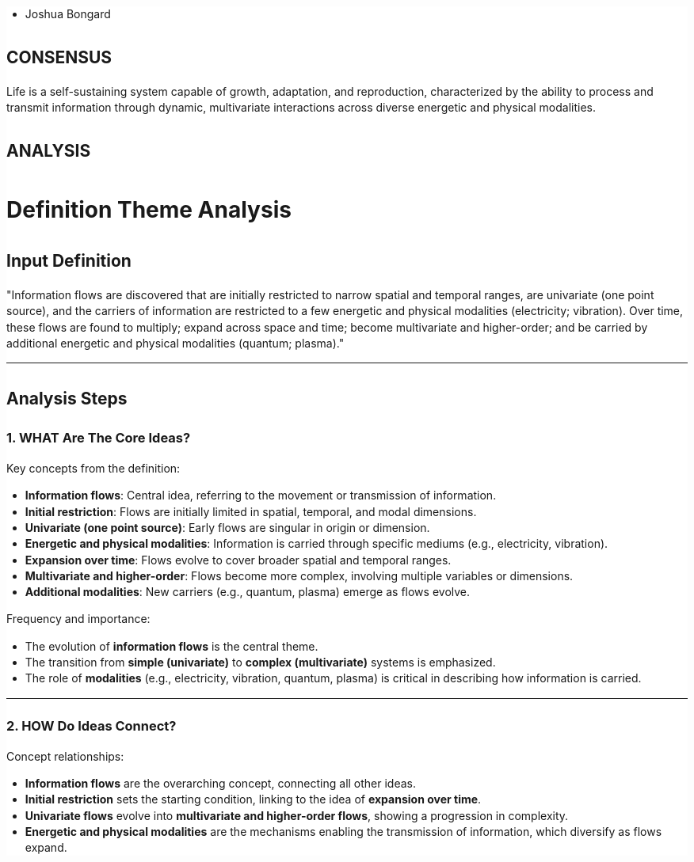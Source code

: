 * Joshua Bongard

## CONSENSUS

Life is a self-sustaining system capable of growth, adaptation, and reproduction, characterized by the ability to process and transmit information through dynamic, multivariate interactions across diverse energetic and physical modalities.

## ANALYSIS

# Definition Theme Analysis

## Input Definition
"Information flows are discovered that are initially restricted to narrow spatial and temporal ranges, are univariate (one point source), and the carriers of information are restricted to a few energetic and physical modalities (electricity; vibration). Over time, these flows are found to multiply; expand across space and time; become multivariate and higher-order; and be carried by additional energetic and physical modalities (quantum; plasma)."

---

## Analysis Steps

### 1. WHAT Are The Core Ideas?
Key concepts from the definition:
- **Information flows**: Central idea, referring to the movement or transmission of information.
- **Initial restriction**: Flows are initially limited in spatial, temporal, and modal dimensions.
- **Univariate (one point source)**: Early flows are singular in origin or dimension.
- **Energetic and physical modalities**: Information is carried through specific mediums (e.g., electricity, vibration).
- **Expansion over time**: Flows evolve to cover broader spatial and temporal ranges.
- **Multivariate and higher-order**: Flows become more complex, involving multiple variables or dimensions.
- **Additional modalities**: New carriers (e.g., quantum, plasma) emerge as flows evolve.

Frequency and importance:
- The evolution of **information flows** is the central theme.
- The transition from **simple (univariate)** to **complex (multivariate)** systems is emphasized.
- The role of **modalities** (e.g., electricity, vibration, quantum, plasma) is critical in describing how information is carried.

---

### 2. HOW Do Ideas Connect?
Concept relationships:
- **Information flows** are the overarching concept, connecting all other ideas.
- **Initial restriction** sets the starting condition, linking to the idea of **expansion over time**.
- **Univariate flows** evolve into **multivariate and higher-order flows**, showing a progression in complexity.
- **Energetic and physical modalities** are the mechanisms enabling the transmission of information, which diversify as flows expand.
